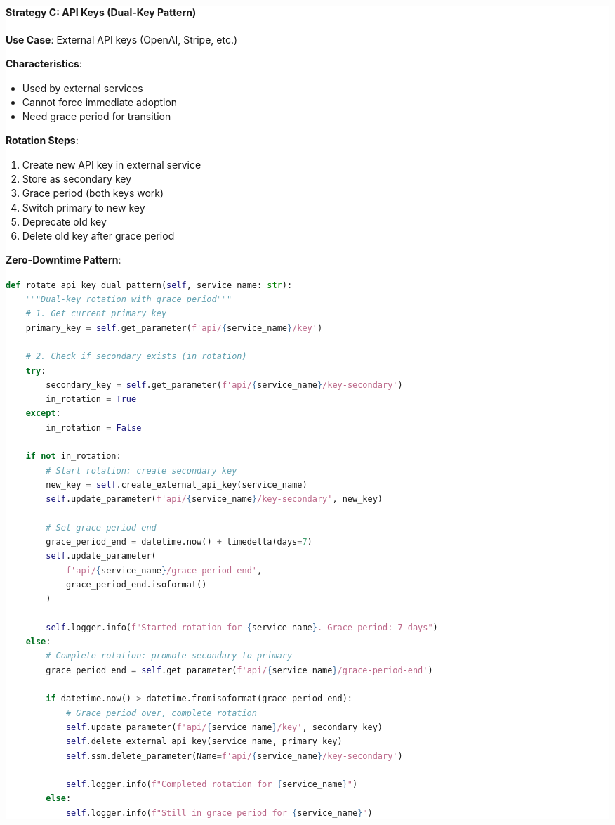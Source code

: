 #### Strategy C: API Keys (Dual-Key Pattern)
**Use Case**: External API keys (OpenAI, Stripe, etc.)

**Characteristics**:
- Used by external services
- Cannot force immediate adoption
- Need grace period for transition

**Rotation Steps**:
1. Create new API key in external service
2. Store as secondary key
3. Grace period (both keys work)
4. Switch primary to new key
5. Deprecate old key
6. Delete old key after grace period

**Zero-Downtime Pattern**:
```python
def rotate_api_key_dual_pattern(self, service_name: str):
    """Dual-key rotation with grace period"""
    # 1. Get current primary key
    primary_key = self.get_parameter(f'api/{service_name}/key')
    
    # 2. Check if secondary exists (in rotation)
    try:
        secondary_key = self.get_parameter(f'api/{service_name}/key-secondary')
        in_rotation = True
    except:
        in_rotation = False
    
    if not in_rotation:
        # Start rotation: create secondary key
        new_key = self.create_external_api_key(service_name)
        self.update_parameter(f'api/{service_name}/key-secondary', new_key)
        
        # Set grace period end
        grace_period_end = datetime.now() + timedelta(days=7)
        self.update_parameter(
            f'api/{service_name}/grace-period-end',
            grace_period_end.isoformat()
        )
        
        self.logger.info(f"Started rotation for {service_name}. Grace period: 7 days")
    else:
        # Complete rotation: promote secondary to primary
        grace_period_end = self.get_parameter(f'api/{service_name}/grace-period-end')
        
        if datetime.now() > datetime.fromisoformat(grace_period_end):
            # Grace period over, complete rotation
            self.update_parameter(f'api/{service_name}/key', secondary_key)
            self.delete_external_api_key(service_name, primary_key)
            self.ssm.delete_parameter(Name=f'api/{service_name}/key-secondary')
            
            self.logger.info(f"Completed rotation for {service_name}")
        else:
            self.logger.info(f"Still in grace period for {service_name}")
```
